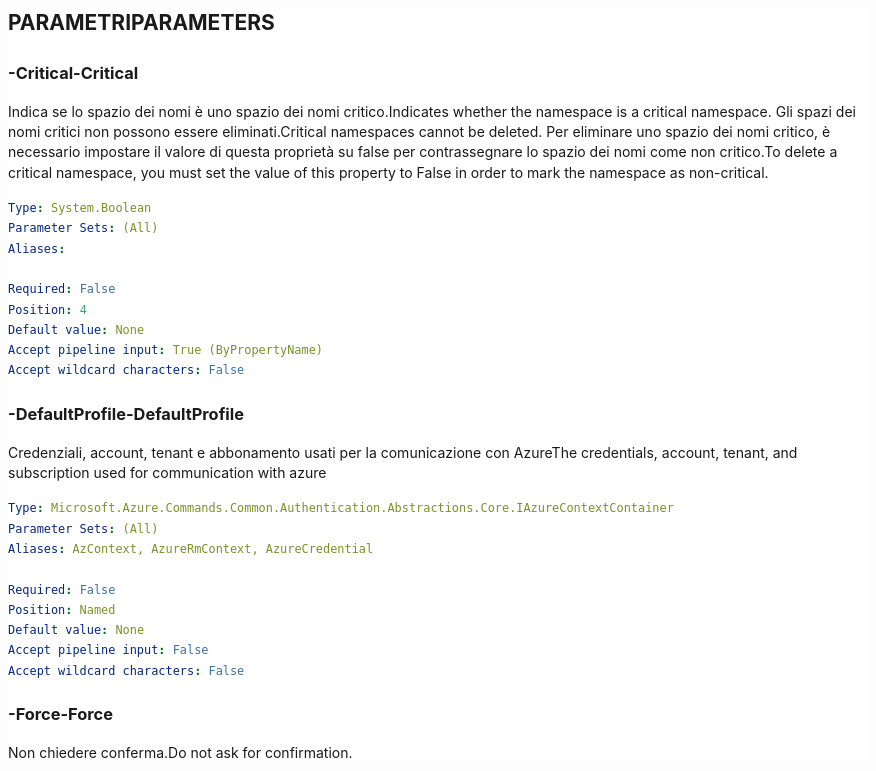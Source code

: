 ## <span data-ttu-id="72b77-121">PARAMETRI</span><span class="sxs-lookup"><span data-stu-id="72b77-121">PARAMETERS</span></span>

### <span data-ttu-id="72b77-122">-Critical</span><span class="sxs-lookup"><span data-stu-id="72b77-122">-Critical</span></span>
<span data-ttu-id="72b77-123">Indica se lo spazio dei nomi è uno spazio dei nomi critico.</span><span class="sxs-lookup"><span data-stu-id="72b77-123">Indicates whether the namespace is a critical namespace.</span></span>
<span data-ttu-id="72b77-124">Gli spazi dei nomi critici non possono essere eliminati.</span><span class="sxs-lookup"><span data-stu-id="72b77-124">Critical namespaces cannot be deleted.</span></span>
<span data-ttu-id="72b77-125">Per eliminare uno spazio dei nomi critico, è necessario impostare il valore di questa proprietà su false per contrassegnare lo spazio dei nomi come non critico.</span><span class="sxs-lookup"><span data-stu-id="72b77-125">To delete a critical namespace, you must set the value of this property to False in order to mark the namespace as non-critical.</span></span>

```yaml
Type: System.Boolean
Parameter Sets: (All)
Aliases:

Required: False
Position: 4
Default value: None
Accept pipeline input: True (ByPropertyName)
Accept wildcard characters: False
```

### <span data-ttu-id="72b77-126">-DefaultProfile</span><span class="sxs-lookup"><span data-stu-id="72b77-126">-DefaultProfile</span></span>
<span data-ttu-id="72b77-127">Credenziali, account, tenant e abbonamento usati per la comunicazione con Azure</span><span class="sxs-lookup"><span data-stu-id="72b77-127">The credentials, account, tenant, and subscription used for communication with azure</span></span>

```yaml
Type: Microsoft.Azure.Commands.Common.Authentication.Abstractions.Core.IAzureContextContainer
Parameter Sets: (All)
Aliases: AzContext, AzureRmContext, AzureCredential

Required: False
Position: Named
Default value: None
Accept pipeline input: False
Accept wildcard characters: False
```

### <span data-ttu-id="72b77-128">-Force</span><span class="sxs-lookup"><span data-stu-id="72b77-128">-Force</span></span>
<span data-ttu-id="72b77-129">Non chiedere conferma.</span><span class="sxs-lookup"><span data-stu-id="72b77-129">Do not ask for confirmation.</span></span>
